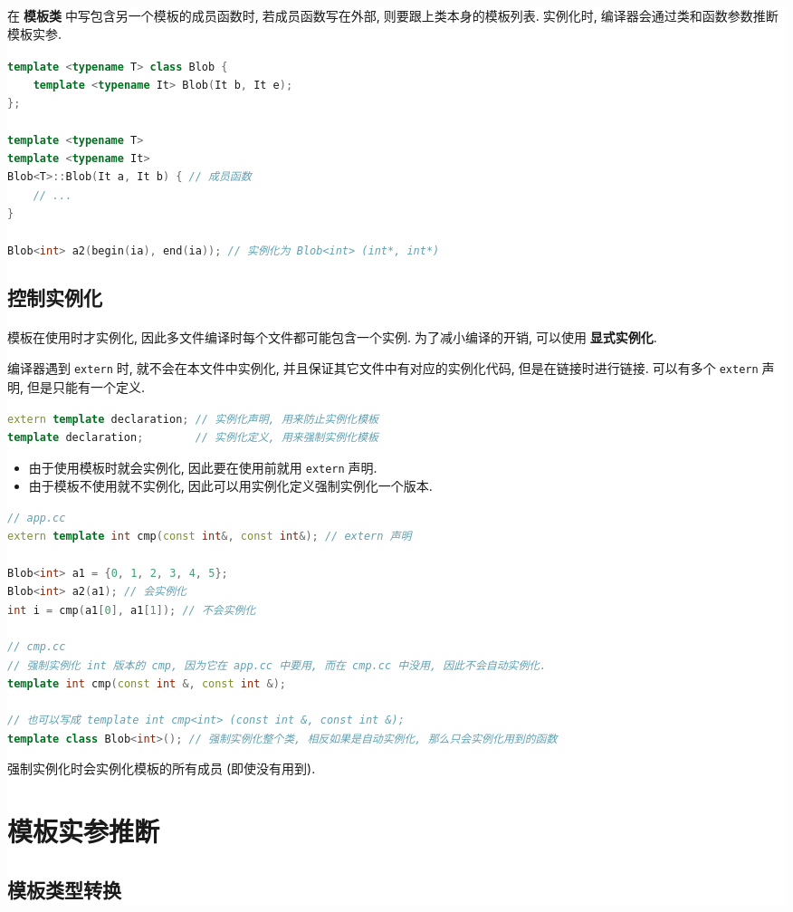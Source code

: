 在 **模板类** 中写包含另一个模板的成员函数时, 若成员函数写在外部, 则要跟上类本身的模板列表. 实例化时,
编译器会通过类和函数参数推断模板实参.

``` cpp
template <typename T> class Blob {
    template <typename It> Blob(It b, It e);
};

template <typename T>
template <typename It>
Blob<T>::Blob(It a, It b) { // 成员函数
    // ...
}

Blob<int> a2(begin(ia), end(ia)); // 实例化为 Blob<int> (int*, int*)
```

## 控制实例化

模板在使用时才实例化, 因此多文件编译时每个文件都可能包含一个实例. 为了减小编译的开销, 可以使用 **显式实例化**.

编译器遇到 `extern` 时, 就不会在本文件中实例化, 并且保证其它文件中有对应的实例化代码, 但是在链接时进行链接. 可以有多个
`extern` 声明, 但是只能有一个定义.

``` cpp
extern template declaration; // 实例化声明, 用来防止实例化模板
template declaration;        // 实例化定义, 用来强制实例化模板
```

- 由于使用模板时就会实例化, 因此要在使用前就用 `extern` 声明.
- 由于模板不使用就不实例化, 因此可以用实例化定义强制实例化一个版本.



``` cpp
// app.cc
extern template int cmp(const int&, const int&); // extern 声明

Blob<int> a1 = {0, 1, 2, 3, 4, 5};
Blob<int> a2(a1); // 会实例化
int i = cmp(a1[0], a1[1]); // 不会实例化

// cmp.cc
// 强制实例化 int 版本的 cmp, 因为它在 app.cc 中要用, 而在 cmp.cc 中没用, 因此不会自动实例化.
template int cmp(const int &, const int &);

// 也可以写成 template int cmp<int> (const int &, const int &);
template class Blob<int>(); // 强制实例化整个类, 相反如果是自动实例化, 那么只会实例化用到的函数
```

强制实例化时会实例化模板的所有成员 (即使没有用到).

# 模板实参推断

## 模板类型转换
